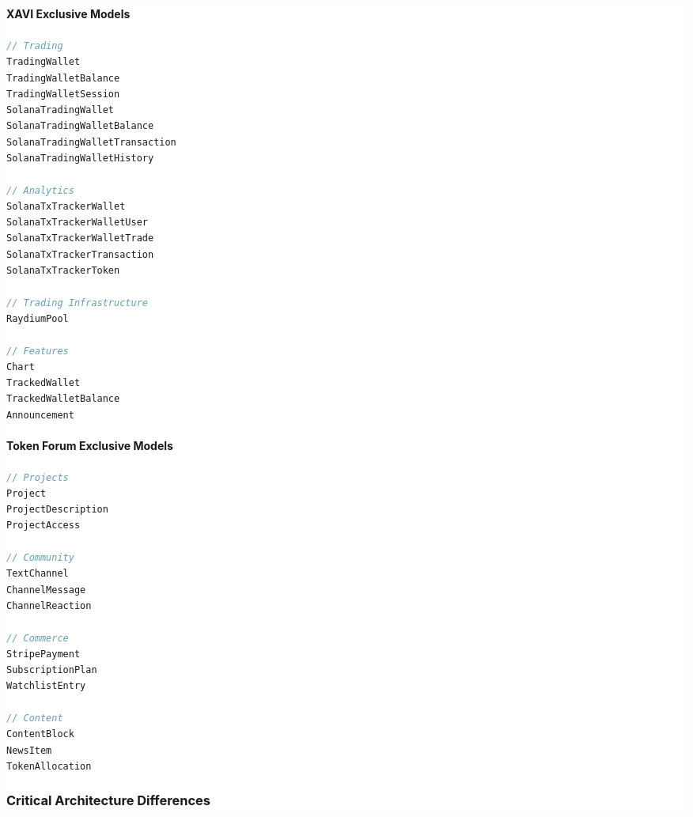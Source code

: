 #### XAVI Exclusive Models
```typescript
// Trading
TradingWallet
TradingWalletBalance
TradingWalletSession
SolanaTradingWallet
SolanaTradingWalletBalance
SolanaTradingWalletTransaction
SolanaTradingWalletHistory

// Analytics
SolanaTxTrackerWallet
SolanaTxTrackerWalletUser
SolanaTxTrackerWalletTrade
SolanaTxTrackerTransaction
SolanaTxTrackerToken

// Trading Infrastructure
RaydiumPool

// Features
Chart
TrackedWallet
TrackedWalletBalance
Announcement
```

#### Token Forum Exclusive Models
```typescript
// Projects
Project
ProjectDescription
ProjectAccess

// Community
TextChannel
ChannelMessage
ChannelReaction

// Commerce
StripePayment
SubscriptionPlan
WatchlistEntry

// Content
ContentBlock
NewsItem
TokenAllocation
```

### Critical Architecture Differences
